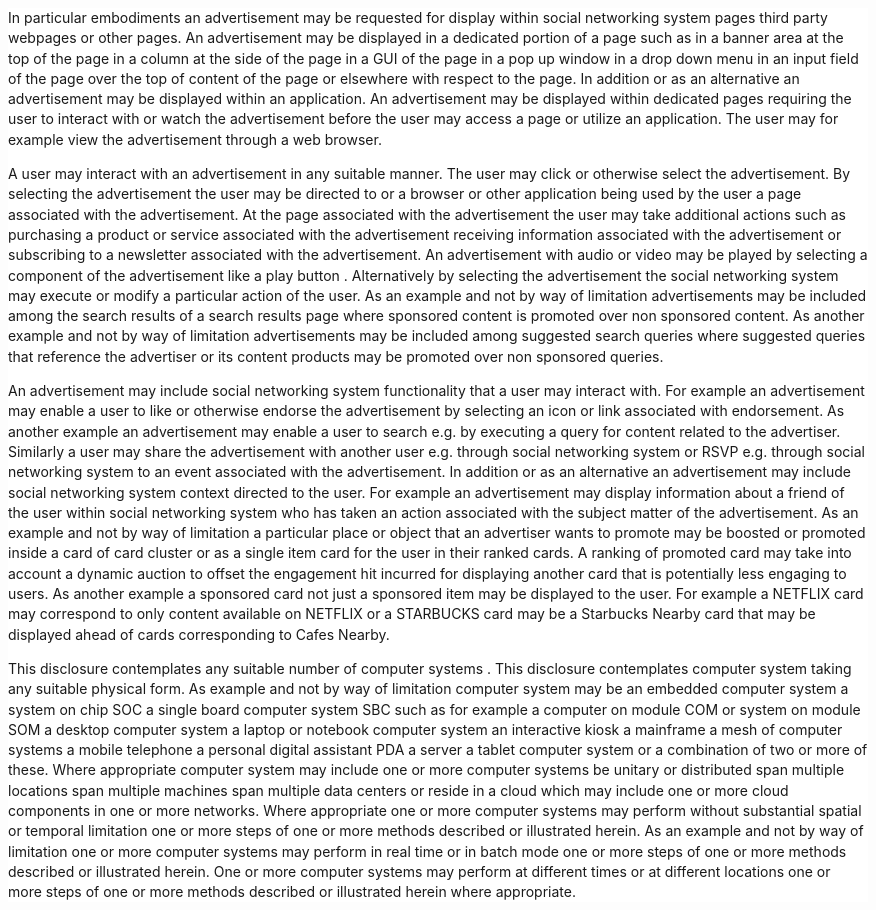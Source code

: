 In particular embodiments an advertisement may be requested for display within social networking system pages third party webpages or other pages. An advertisement may be displayed in a dedicated portion of a page such as in a banner area at the top of the page in a column at the side of the page in a GUI of the page in a pop up window in a drop down menu in an input field of the page over the top of content of the page or elsewhere with respect to the page. In addition or as an alternative an advertisement may be displayed within an application. An advertisement may be displayed within dedicated pages requiring the user to interact with or watch the advertisement before the user may access a page or utilize an application. The user may for example view the advertisement through a web browser.

A user may interact with an advertisement in any suitable manner. The user may click or otherwise select the advertisement. By selecting the advertisement the user may be directed to or a browser or other application being used by the user a page associated with the advertisement. At the page associated with the advertisement the user may take additional actions such as purchasing a product or service associated with the advertisement receiving information associated with the advertisement or subscribing to a newsletter associated with the advertisement. An advertisement with audio or video may be played by selecting a component of the advertisement like a play button . Alternatively by selecting the advertisement the social networking system may execute or modify a particular action of the user. As an example and not by way of limitation advertisements may be included among the search results of a search results page where sponsored content is promoted over non sponsored content. As another example and not by way of limitation advertisements may be included among suggested search queries where suggested queries that reference the advertiser or its content products may be promoted over non sponsored queries.

An advertisement may include social networking system functionality that a user may interact with. For example an advertisement may enable a user to like or otherwise endorse the advertisement by selecting an icon or link associated with endorsement. As another example an advertisement may enable a user to search e.g. by executing a query for content related to the advertiser. Similarly a user may share the advertisement with another user e.g. through social networking system or RSVP e.g. through social networking system to an event associated with the advertisement. In addition or as an alternative an advertisement may include social networking system context directed to the user. For example an advertisement may display information about a friend of the user within social networking system who has taken an action associated with the subject matter of the advertisement. As an example and not by way of limitation a particular place or object that an advertiser wants to promote may be boosted or promoted inside a card of card cluster or as a single item card for the user in their ranked cards. A ranking of promoted card may take into account a dynamic auction to offset the engagement hit incurred for displaying another card that is potentially less engaging to users. As another example a sponsored card not just a sponsored item may be displayed to the user. For example a NETFLIX card may correspond to only content available on NETFLIX or a STARBUCKS card may be a Starbucks Nearby card that may be displayed ahead of cards corresponding to Cafes Nearby. 

This disclosure contemplates any suitable number of computer systems . This disclosure contemplates computer system taking any suitable physical form. As example and not by way of limitation computer system may be an embedded computer system a system on chip SOC a single board computer system SBC such as for example a computer on module COM or system on module SOM a desktop computer system a laptop or notebook computer system an interactive kiosk a mainframe a mesh of computer systems a mobile telephone a personal digital assistant PDA a server a tablet computer system or a combination of two or more of these. Where appropriate computer system may include one or more computer systems be unitary or distributed span multiple locations span multiple machines span multiple data centers or reside in a cloud which may include one or more cloud components in one or more networks. Where appropriate one or more computer systems may perform without substantial spatial or temporal limitation one or more steps of one or more methods described or illustrated herein. As an example and not by way of limitation one or more computer systems may perform in real time or in batch mode one or more steps of one or more methods described or illustrated herein. One or more computer systems may perform at different times or at different locations one or more steps of one or more methods described or illustrated herein where appropriate.
